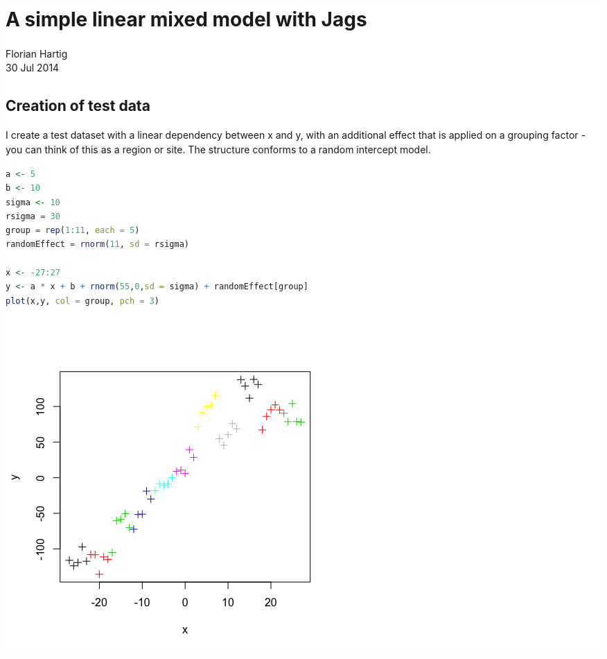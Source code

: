 # A simple linear mixed model with Jags
Florian Hartig  
30 Jul 2014  





## Creation of test data

I create a test dataset with a linear dependency between x and y, with an additional effect that is applied on a grouping factor - you can think of this as a region or site. The structure conforms to a random intercept model.


```r
a <- 5
b <- 10
sigma <- 10
rsigma = 30
group = rep(1:11, each = 5)
randomEffect = rnorm(11, sd = rsigma)

x <- -27:27
y <- a * x + b + rnorm(55,0,sd = sigma) + randomEffect[group]
plot(x,y, col = group, pch = 3)
```

![](LinearMixedModel_files/figure-html/unnamed-chunk-2-1.png)
